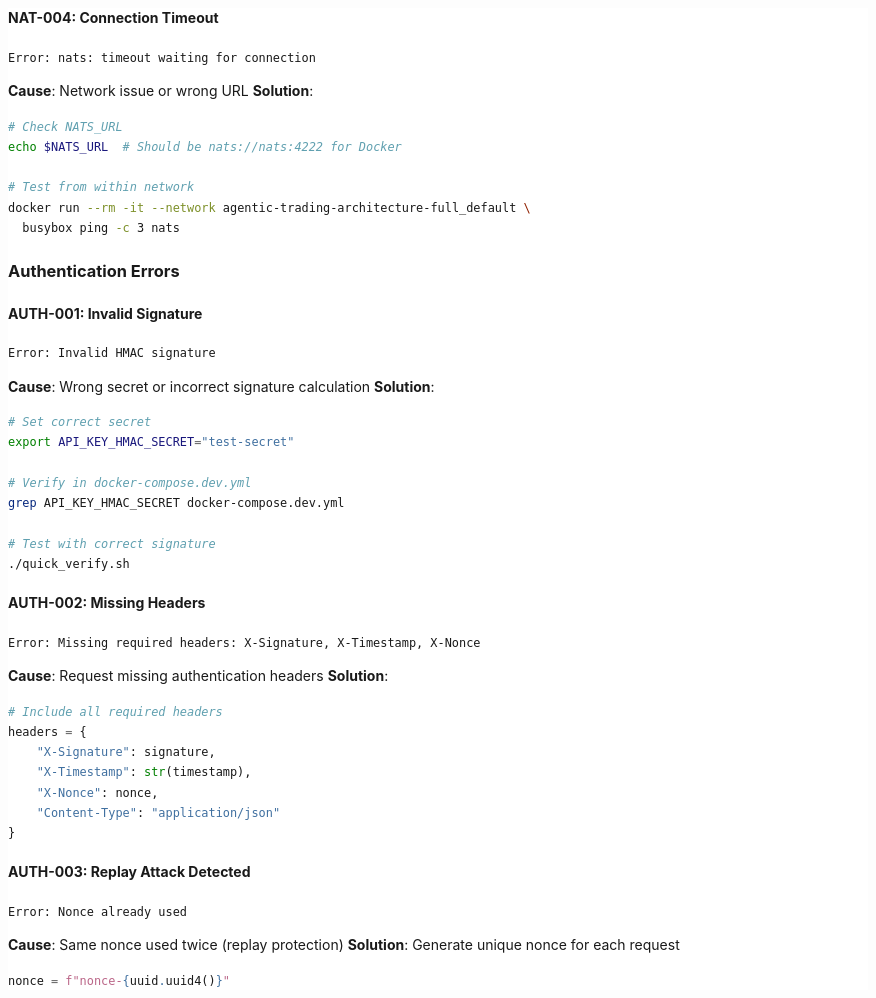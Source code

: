 #### NAT-004: Connection Timeout
```
Error: nats: timeout waiting for connection
```
**Cause**: Network issue or wrong URL
**Solution**:
```bash
# Check NATS_URL
echo $NATS_URL  # Should be nats://nats:4222 for Docker

# Test from within network
docker run --rm -it --network agentic-trading-architecture-full_default \
  busybox ping -c 3 nats
```

### Authentication Errors

#### AUTH-001: Invalid Signature
```
Error: Invalid HMAC signature
```
**Cause**: Wrong secret or incorrect signature calculation
**Solution**:
```bash
# Set correct secret
export API_KEY_HMAC_SECRET="test-secret"

# Verify in docker-compose.dev.yml
grep API_KEY_HMAC_SECRET docker-compose.dev.yml

# Test with correct signature
./quick_verify.sh
```

#### AUTH-002: Missing Headers
```
Error: Missing required headers: X-Signature, X-Timestamp, X-Nonce
```
**Cause**: Request missing authentication headers
**Solution**:
```python
# Include all required headers
headers = {
    "X-Signature": signature,
    "X-Timestamp": str(timestamp),
    "X-Nonce": nonce,
    "Content-Type": "application/json"
}
```

#### AUTH-003: Replay Attack Detected
```
Error: Nonce already used
```
**Cause**: Same nonce used twice (replay protection)
**Solution**: Generate unique nonce for each request
```python
nonce = f"nonce-{uuid.uuid4()}"
```
